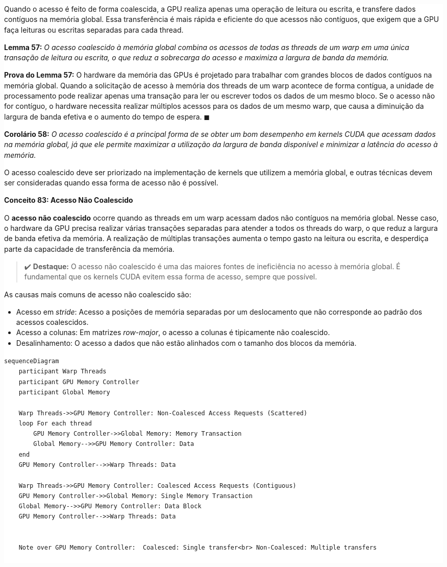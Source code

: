 Quando o acesso é feito de forma coalescida, a GPU realiza apenas uma operação de leitura ou escrita, e transfere dados contíguos na memória global. Essa transferência é mais rápida e eficiente do que acessos não contíguos, que exigem que a GPU faça leituras ou escritas separadas para cada thread.

**Lemma 57:** *O acesso coalescido à memória global combina os acessos de todas as threads de um warp em uma única transação de leitura ou escrita, o que reduz a sobrecarga do acesso e maximiza a largura de banda da memória.*

**Prova do Lemma 57:**  O hardware da memória das GPUs é projetado para trabalhar com grandes blocos de dados contíguos na memória global. Quando a solicitação de acesso à memória dos threads de um warp acontece de forma contígua, a unidade de processamento pode realizar apenas uma transação para ler ou escrever todos os dados de um mesmo bloco. Se o acesso não for contíguo, o hardware necessita realizar múltiplos acessos para os dados de um mesmo warp, que causa a diminuição da largura de banda efetiva e o aumento do tempo de espera. $\blacksquare$

**Corolário 58:** *O acesso coalescido é a principal forma de se obter um bom desempenho em kernels CUDA que acessam dados na memória global, já que ele permite maximizar a utilização da largura de banda disponível e minimizar a latência do acesso à memória.*

O acesso coalescido deve ser priorizado na implementação de kernels que utilizem a memória global, e outras técnicas devem ser consideradas quando essa forma de acesso não é possível.

**Conceito 83: Acesso Não Coalescido**

O **acesso não coalescido** ocorre quando as threads em um warp acessam dados não contíguos na memória global. Nesse caso, o hardware da GPU precisa realizar várias transações separadas para atender a todos os threads do warp, o que reduz a largura de banda efetiva da memória. A realização de múltiplas transações aumenta o tempo gasto na leitura ou escrita, e desperdiça parte da capacidade de transferência da memória.

> ✔️ **Destaque:** O acesso não coalescido é uma das maiores fontes de ineficiência no acesso à memória global. É fundamental que os kernels CUDA evitem essa forma de acesso, sempre que possível.

As causas mais comuns de acesso não coalescido são:

*   Acesso em *stride*: Acesso a posições de memória separadas por um deslocamento que não corresponde ao padrão dos acessos coalescidos.
*    Acesso a colunas: Em matrizes *row-major*, o acesso a colunas é tipicamente não coalescido.
*  Desalinhamento: O acesso a dados que não estão alinhados com o tamanho dos blocos da memória.

```mermaid
sequenceDiagram
    participant Warp Threads
    participant GPU Memory Controller
    participant Global Memory
    
    Warp Threads->>GPU Memory Controller: Non-Coalesced Access Requests (Scattered)
    loop For each thread
        GPU Memory Controller->>Global Memory: Memory Transaction
        Global Memory-->>GPU Memory Controller: Data
    end
    GPU Memory Controller-->>Warp Threads: Data
    
    Warp Threads->>GPU Memory Controller: Coalesced Access Requests (Contiguous)
    GPU Memory Controller->>Global Memory: Single Memory Transaction
    Global Memory-->>GPU Memory Controller: Data Block
    GPU Memory Controller-->>Warp Threads: Data

    
    Note over GPU Memory Controller:  Coalesced: Single transfer<br> Non-Coalesced: Multiple transfers
    
```
